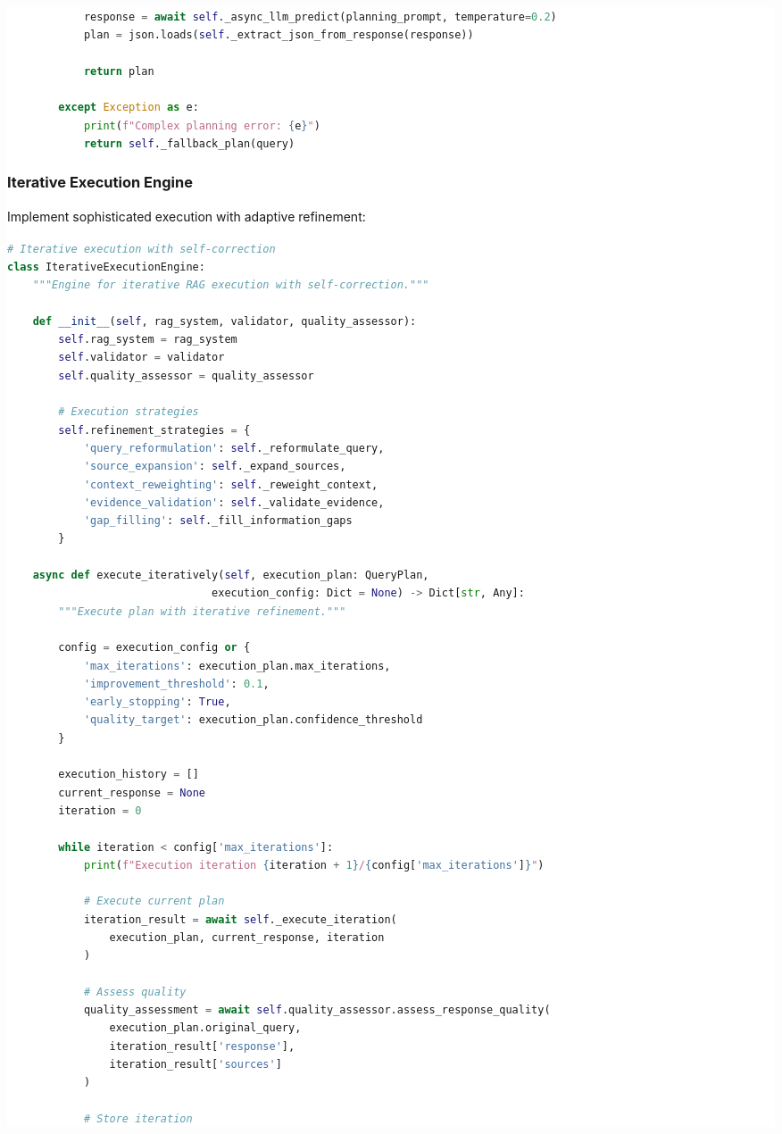 ```python
            response = await self._async_llm_predict(planning_prompt, temperature=0.2)
            plan = json.loads(self._extract_json_from_response(response))
            
            return plan
            
        except Exception as e:
            print(f"Complex planning error: {e}")
            return self._fallback_plan(query)
```

### **Iterative Execution Engine**

Implement sophisticated execution with adaptive refinement:

```python
# Iterative execution with self-correction
class IterativeExecutionEngine:
    """Engine for iterative RAG execution with self-correction."""
    
    def __init__(self, rag_system, validator, quality_assessor):
        self.rag_system = rag_system
        self.validator = validator
        self.quality_assessor = quality_assessor
        
        # Execution strategies
        self.refinement_strategies = {
            'query_reformulation': self._reformulate_query,
            'source_expansion': self._expand_sources,
            'context_reweighting': self._reweight_context,
            'evidence_validation': self._validate_evidence,
            'gap_filling': self._fill_information_gaps
        }
        
    async def execute_iteratively(self, execution_plan: QueryPlan,
                                execution_config: Dict = None) -> Dict[str, Any]:
        """Execute plan with iterative refinement."""
        
        config = execution_config or {
            'max_iterations': execution_plan.max_iterations,
            'improvement_threshold': 0.1,
            'early_stopping': True,
            'quality_target': execution_plan.confidence_threshold
        }
        
        execution_history = []
        current_response = None
        iteration = 0
        
        while iteration < config['max_iterations']:
            print(f"Execution iteration {iteration + 1}/{config['max_iterations']}")
            
            # Execute current plan
            iteration_result = await self._execute_iteration(
                execution_plan, current_response, iteration
            )
            
            # Assess quality
            quality_assessment = await self.quality_assessor.assess_response_quality(
                execution_plan.original_query,
                iteration_result['response'],
                iteration_result['sources']
            )
            
            # Store iteration
```